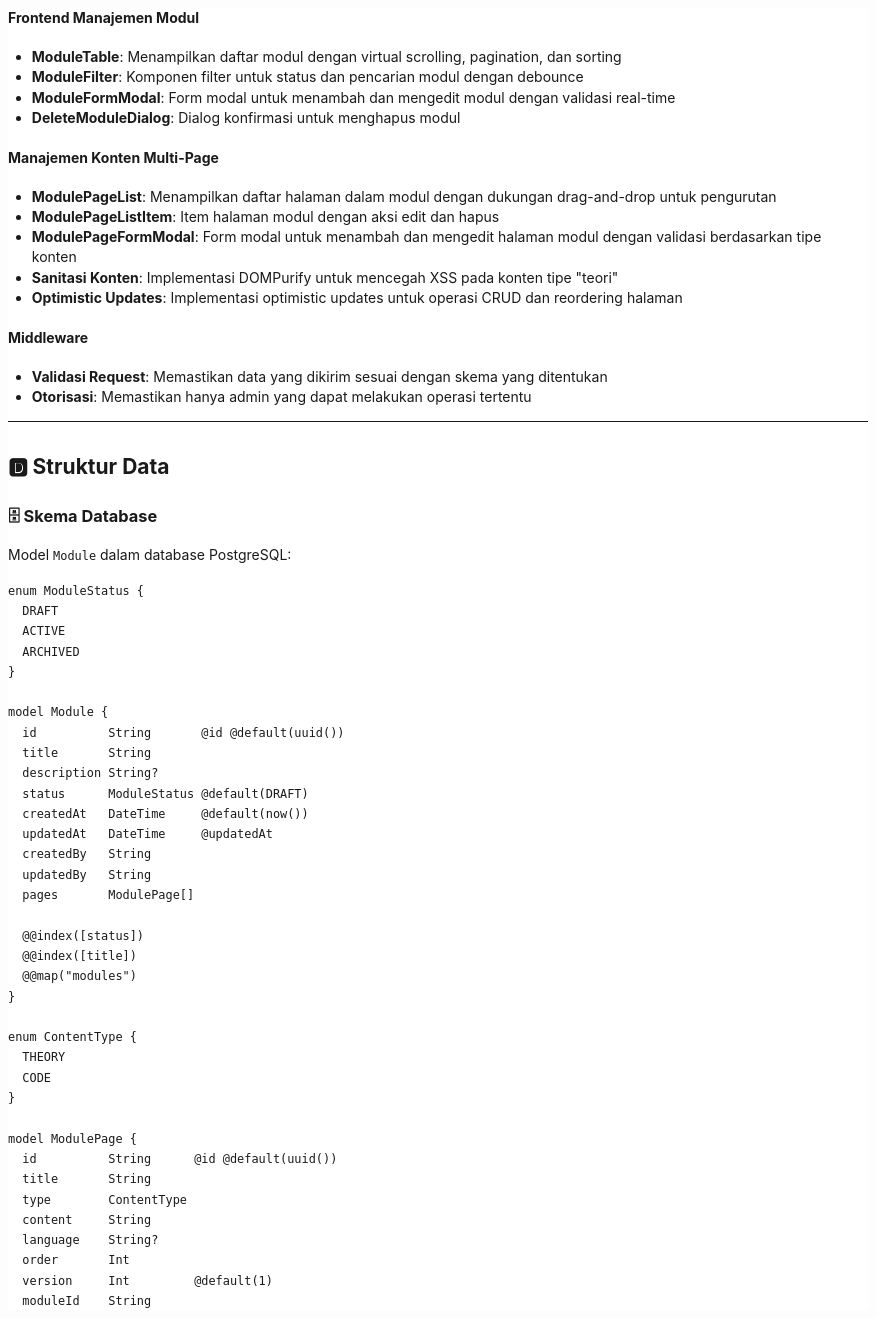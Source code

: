 #### Frontend Manajemen Modul
- **ModuleTable**: Menampilkan daftar modul dengan virtual scrolling, pagination, dan sorting
- **ModuleFilter**: Komponen filter untuk status dan pencarian modul dengan debounce
- **ModuleFormModal**: Form modal untuk menambah dan mengedit modul dengan validasi real-time
- **DeleteModuleDialog**: Dialog konfirmasi untuk menghapus modul

#### Manajemen Konten Multi-Page
- **ModulePageList**: Menampilkan daftar halaman dalam modul dengan dukungan drag-and-drop untuk pengurutan
- **ModulePageListItem**: Item halaman modul dengan aksi edit dan hapus
- **ModulePageFormModal**: Form modal untuk menambah dan mengedit halaman modul dengan validasi berdasarkan tipe konten
- **Sanitasi Konten**: Implementasi DOMPurify untuk mencegah XSS pada konten tipe "teori"
- **Optimistic Updates**: Implementasi optimistic updates untuk operasi CRUD dan reordering halaman

#### Middleware
- **Validasi Request**: Memastikan data yang dikirim sesuai dengan skema yang ditentukan
- **Otorisasi**: Memastikan hanya admin yang dapat melakukan operasi tertentu

---

## 🅳️ Struktur Data

### 🗄️ Skema Database

Model `Module` dalam database PostgreSQL:

```prisma
enum ModuleStatus {
  DRAFT
  ACTIVE
  ARCHIVED
}

model Module {
  id          String       @id @default(uuid())
  title       String
  description String?
  status      ModuleStatus @default(DRAFT)
  createdAt   DateTime     @default(now())
  updatedAt   DateTime     @updatedAt
  createdBy   String
  updatedBy   String
  pages       ModulePage[]

  @@index([status])
  @@index([title])
  @@map("modules")
}

enum ContentType {
  THEORY
  CODE
}

model ModulePage {
  id          String      @id @default(uuid())
  title       String
  type        ContentType
  content     String
  language    String?
  order       Int
  version     Int         @default(1)
  moduleId    String
```